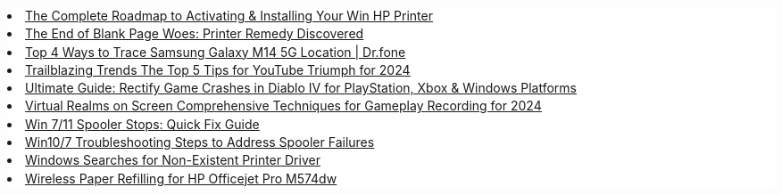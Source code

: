 <li><a href="https://printer-issues.techidaily.com/the-complete-roadmap-to-activating-and-installing-your-win-hp-printer/"><u>The Complete Roadmap to Activating & Installing Your Win HP Printer</u></a></li>
<li><a href="https://printer-issues.techidaily.com/the-end-of-blank-page-woes-printer-remedy-discovered/"><u>The End of Blank Page Woes: Printer Remedy Discovered</u></a></li>
<li><a href="https://android-location-track.techidaily.com/top-4-ways-to-trace-samsung-galaxy-m14-5g-location-drfone-by-drfone-virtual-android/"><u>Top 4 Ways to Trace Samsung Galaxy M14 5G Location | Dr.fone</u></a></li>
<li><a href="https://youtube-zero.techidaily.com/blazing-trends-the-top-5-tips-for-youtube-triumph-for-2024/"><u>Trailblazing Trends  The Top 5 Tips for YouTube Triumph for 2024</u></a></li>
<li><a href="https://win-blog.techidaily.com/ultimate-guide-rectify-game-crashes-in-diablo-iv-for-playstation-xbox-and-windows-platforms/"><u>Ultimate Guide: Rectify Game Crashes in Diablo IV for PlayStation, Xbox & Windows Platforms</u></a></li>
<li><a href="https://screen-capture.techidaily.com/virtual-realms-on-screen-comprehensive-techniques-for-gameplay-recording-for-2024/"><u>Virtual Realms on Screen  Comprehensive Techniques for Gameplay Recording for 2024</u></a></li>
<li><a href="https://printer-issues.techidaily.com/win-711-spooler-stops-quick-fix-guide/"><u>Win 7/11 Spooler Stops: Quick Fix Guide</u></a></li>
<li><a href="https://printer-issues.techidaily.com/win107-troubleshooting-steps-to-address-spooler-failures/"><u>Win10/7 Troubleshooting Steps to Address Spooler Failures</u></a></li>
<li><a href="https://printer-issues.techidaily.com/windows-searches-for-non-existent-printer-driver/"><u>Windows Searches for Non-Existent Printer Driver</u></a></li>
<li><a href="https://printer-issues.techidaily.com/wireless-paper-refilling-for-hp-officejet-pro-m574dw/"><u>Wireless Paper Refilling for HP Officejet Pro M574dw</u></a></li>
</ul></div>
